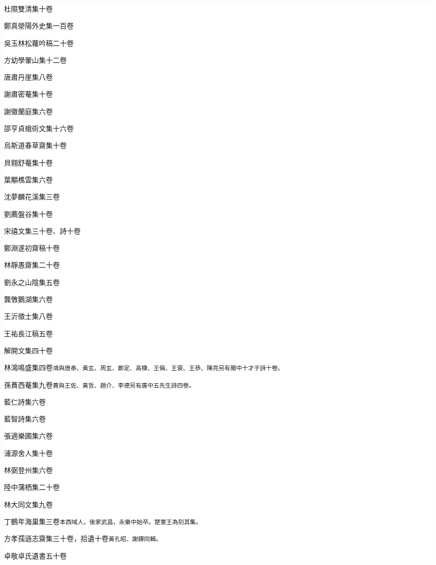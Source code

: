   杜隰雙清集十卷  

  鄭真滎陽外史集一百卷  

  吳玉林松蘿吟稿二十卷  

  方幼學翬山集十二卷  

  唐肅丹崖集八卷  

  謝肅密菴集十卷  

  謝徽蘭庭集六卷  

  邵亨貞蛾術文集十六卷  

  烏斯道春草齋集十卷  

  貝翱舒菴集十卷  

  葉顒樵雲集六卷  

  沈夢麟花溪集三卷  

  劉薦盤谷集十卷  

  宋禧文集三十卷、詩十卷  

  鄭淵遂初齋稿十卷  

  林靜愚齋集二十卷  

  劉永之山陰集五卷  

  龔斆鵝湖集六卷  

  王沂徵士集八卷  

  王祐長江稿五卷  

  解開文集四十卷  

  林鴻鳴盛集四卷`鴻與唐泰、黃玄、周玄、鄭定、高棅、王偁、王褒、王恭、陳亮另有閩中十才子詩十卷。`  

  孫蕡西菴集九卷`蕡與王佐、黃哲、趙介、李德另有廣中五先生詩四卷。`  

  藍仁詩集六卷  

  藍智詩集六卷  

  張適樂圃集六卷  

  浦源舍人集十卷  

  林弼登州集六卷  

  陸中蒲栖集二十卷  

  林大同文集九卷  

  丁鶴年海巢集三卷`本西域人，後家武昌，永樂中始卒。楚憲王為刻其集。`  

  方孝孺遜志齋集三十卷，拾遺十卷`黃孔昭、謝鐸同輯。`  

  卓敬卓氏遺書五十卷  
